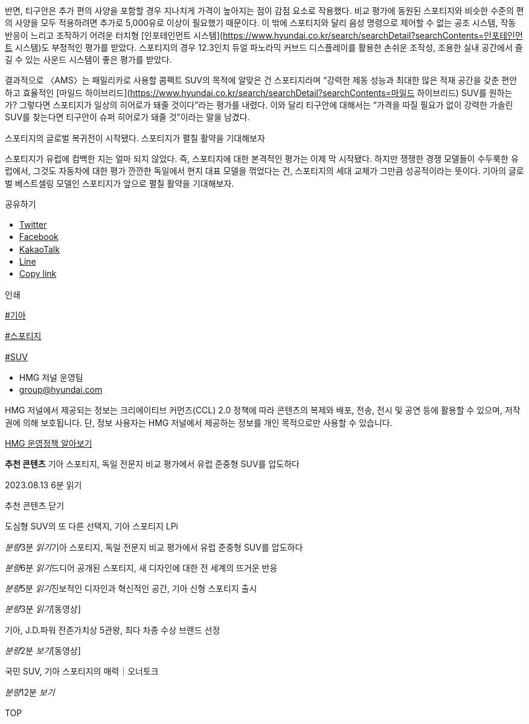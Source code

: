 반면, 티구안은 추가 편의 사양을 포함할 경우 지나치게 가격이 높아지는 점이 감점 요소로 작용했다. 비교 평가에 동원된 스포티지와 비슷한 수준의 편의 사양을 모두 적용하려면 추가로 5,000유로 이상이 필요했기 때문이다. 이 밖에 스포티지와 달리 음성 명령으로 제어할 수 없는 공조 시스템, 작동 반응이 느리고 조작하기 어려운 터치형 [인포테인먼트 시스템](https://www.hyundai.co.kr/search/searchDetail?searchContents=인포테인먼트 시스템)도 부정적인 평가를 받았다. 스포티지의 경우 12.3인치 듀얼 파노라믹 커브드 디스플레이를 활용한 손쉬운 조작성, 조용한 실내 공간에서 즐길 수 있는 사운드 시스템이 좋은 평가를 받았다.

결과적으로 〈AMS〉는 패밀리카로 사용할 콤팩트 SUV의 목적에 알맞은 건 스포티지라며 “강력한 제동 성능과 최대한 많은 적재 공간을 갖춘 편안하고 효율적인 [마일드 하이브리드](https://www.hyundai.co.kr/search/searchDetail?searchContents=마일드 하이브리드) SUV를 원하는가? 그렇다면 스포티지가 일상의 히어로가 돼줄 것이다”라는 평가를 내렸다. 이와 달리 티구안에 대해서는 “가격을 따질 필요가 없이 강력한 가솔린 SUV를 찾는다면 티구안이 슈퍼 히어로가 돼줄 것”이라는 말을 남겼다.

스포티지의 글로벌 복귀전이 시작됐다. 스포티지가 펼칠 활약을 기대해보자



스포티지가 유럽에 컴백한 지는 얼마 되지 않았다. 즉, 스포티지에 대한 본격적인 평가는 이제 막 시작됐다. 하지만 쟁쟁한 경쟁 모델들이 수두룩한 유럽에서, 그것도 자동차에 대한 평가 깐깐한 독일에서 현지 대표 모델을 꺾었다는 건, 스포티지의 세대 교체가 그만큼 성공적이라는 뜻이다. 기아의 글로벌 베스트셀링 모델인 스포티지가 앞으로 펼칠 활약을 기대해보자.



공유하기

* [Twitter](# "새창으로 열림")
* [Facebook](# "새창으로 열림")
* [KakaoTalk](# "새창으로 열림")
* [Line](# "새창으로 열림")
* [Copy link](#)

인쇄

[#기아](/tag/723)

[#스포티지](/tag/970)

[#SUV](/tag/814)



* HMG 저널 운영팀
* [group@hyundai.com](mailto:group@hyundai.com)

HMG 저널에서 제공되는 정보는 크리에이티브 커먼즈(CCL) 2.0 정책에 따라 콘텐츠의 복제와 배포, 전송, 전시 및 공연 등에 활용할 수 있으며, 저작권에 의해 보호됩니다.
단, 정보 사용자는 HMG 저널에서 제공하는 정보를 개인 목적으로만 사용할 수 있습니다.

[HMG 운영정책 알아보기](/footer/operationRegist)



**추천 콘텐츠**
기아 스포티지, 독일 전문지 비교 평가에서 유럽 준중형 SUV를 압도하다

2023.08.13
6분 읽기

추천 콘텐츠 닫기

도심형 SUV의 또 다른 선택지, 기아 스포티지 LPi

*분량*3분 *읽기*기아 스포티지, 독일 전문지 비교 평가에서 유럽 준중형 SUV를 압도하다

*분량*6분 *읽기*드디어 공개된 스포티지, 새 디자인에 대한 전 세계의 뜨거운 반응

*분량*5분 *읽기*진보적인 디자인과 혁신적인 공간, 기아 신형 스포티지 출시

*분량*3분 *읽기*[동영상]

기아, J.D.파워 잔존가치상 5관왕, 최다 차종 수상 브랜드 선정

*분량*2분 *보기*[동영상]

국민 SUV, 기아 스포티지의 매력｜오너토크

*분량*12분 *보기*

TOP
